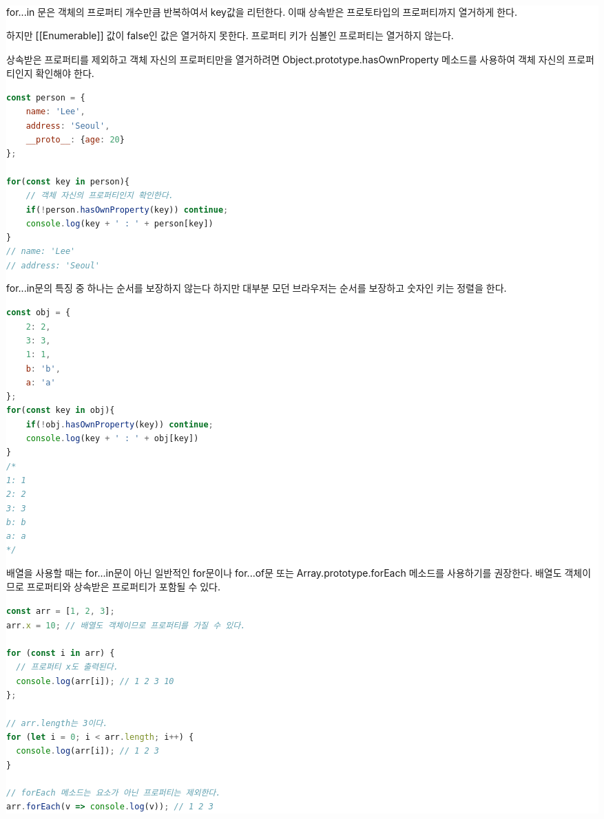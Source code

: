 for...in 문은 객체의 프로퍼티 개수만큼 반복하여서 key값을 리턴한다. 이때 상속받은 프로토타입의 프로퍼티까지 열거하게 한다.

하지만 [[Enumerable]] 값이 false인 값은 열거하지 못한다. 프로퍼티 키가 심볼인 프로퍼티는 열거하지 않는다.

상속받은 프로퍼티를 제외하고 객체 자신의 프로퍼티만을 열거하려면 Object.prototype.hasOwnProperty 메소드를 사용하여 객체 자신의 프로퍼티인지 확인해야 한다.

```javascript
const person = {
    name: 'Lee',
    address: 'Seoul',
    __proto__: {age: 20}
};

for(const key in person){
    // 객체 자신의 프로퍼티인지 확인한다.
    if(!person.hasOwnProperty(key)) continue;
    console.log(key + ' : ' + person[key])
}
// name: 'Lee'
// address: 'Seoul'
```



for...in문의 특징 중 하나는 순서를 보장하지 않는다 하지만 대부분 모던 브라우저는 순서를 보장하고 숫자인 키는 정렬을 한다.

```javascript
const obj = {
    2: 2,
    3: 3,
    1: 1,
    b: 'b',
    a: 'a'
};
for(const key in obj){
    if(!obj.hasOwnProperty(key)) continue;
    console.log(key + ' : ' + obj[key])
}
/*
1: 1
2: 2
3: 3
b: b
a: a
*/
```



배열을 사용할 때는 for...in문이 아닌 일반적인 for문이나 for...of문 또는 Array.prototype.forEach 메소드를 사용하기를 권장한다. 배열도 객체이므로 프로퍼티와 상속받은 프로퍼티가 포함될 수 있다.

```javascript
const arr = [1, 2, 3];
arr.x = 10; // 배열도 객체이므로 프로퍼티를 가질 수 있다.

for (const i in arr) {
  // 프로퍼티 x도 출력된다.
  console.log(arr[i]); // 1 2 3 10
};

// arr.length는 3이다.
for (let i = 0; i < arr.length; i++) {
  console.log(arr[i]); // 1 2 3
}

// forEach 메소드는 요소가 아닌 프로퍼티는 제외한다.
arr.forEach(v => console.log(v)); // 1 2 3
```